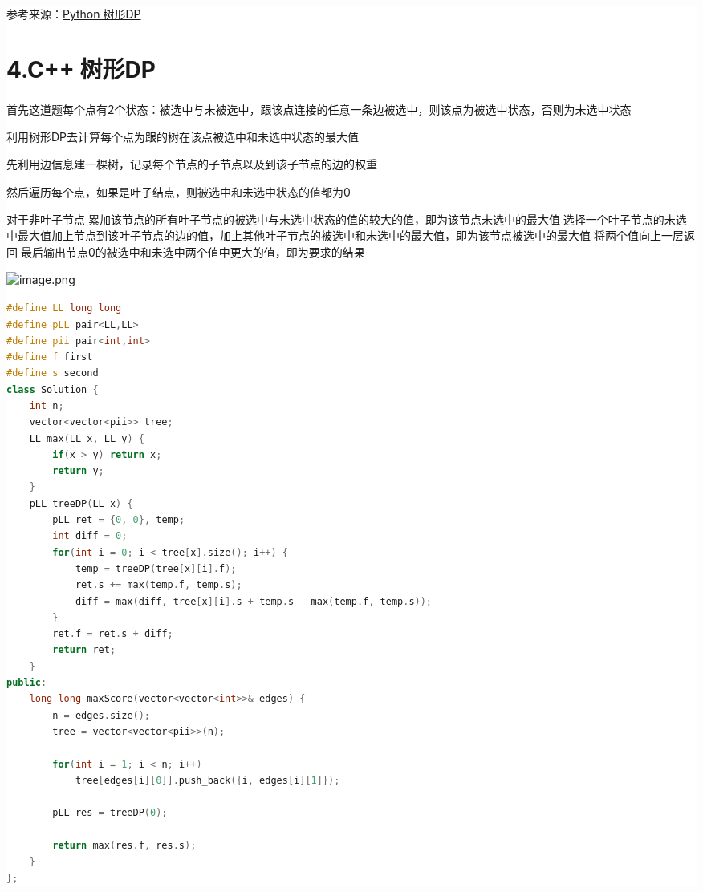 参考来源：[Python 树形DP](https://leetcode.cn/problems/choose-edges-to-maximize-score-in-a-tree/solution/python-shu-xing-dp-by-981377660lmt-giut/)
# 4.C++ 树形DP
首先这道题每个点有2个状态：被选中与未被选中，跟该点连接的任意一条边被选中，则该点为被选中状态，否则为未选中状态

利用树形DP去计算每个点为跟的树在该点被选中和未选中状态的最大值

先利用边信息建一棵树，记录每个节点的子节点以及到该子节点的边的权重

然后遍历每个点，如果是叶子结点，则被选中和未选中状态的值都为0

对于非叶子节点
    累加该节点的所有叶子节点的被选中与未选中状态的值的较大的值，即为该节点未选中的最大值
    选择一个叶子节点的未选中最大值加上节点到该叶子节点的边的值，加上其他叶子节点的被选中和未选中的最大值，即为该节点被选中的最大值
将两个值向上一层返回
最后输出节点0的被选中和未选中两个值中更大的值，即为要求的结果

![image.png](https://pic.leetcode-cn.com/1661220552-ysteID-image.png)


```cpp
#define LL long long
#define pLL pair<LL,LL>
#define pii pair<int,int>
#define f first
#define s second
class Solution {
    int n;
    vector<vector<pii>> tree;
    LL max(LL x, LL y) {
        if(x > y) return x;
        return y;
    }
    pLL treeDP(LL x) {
        pLL ret = {0, 0}, temp;
        int diff = 0;
        for(int i = 0; i < tree[x].size(); i++) {
            temp = treeDP(tree[x][i].f);
            ret.s += max(temp.f, temp.s);
            diff = max(diff, tree[x][i].s + temp.s - max(temp.f, temp.s));
        }
        ret.f = ret.s + diff;
        return ret;
    }
public:
    long long maxScore(vector<vector<int>>& edges) {
        n = edges.size();
        tree = vector<vector<pii>>(n);

        for(int i = 1; i < n; i++) 
            tree[edges[i][0]].push_back({i, edges[i][1]});

        pLL res = treeDP(0);
        
        return max(res.f, res.s);
    }
};
```

